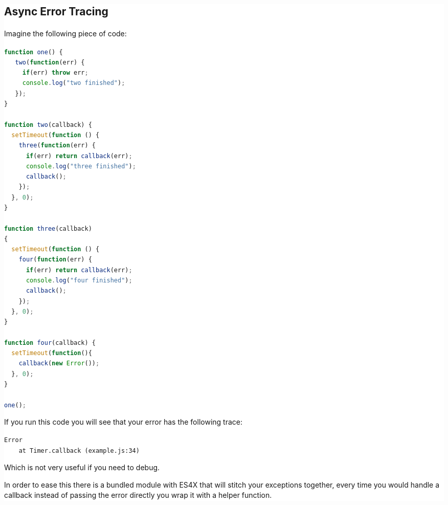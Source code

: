 ## Async Error Tracing

Imagine the following piece of code:

```js
function one() {
   two(function(err) {
     if(err) throw err;
     console.log("two finished");
   });
}

function two(callback) {
  setTimeout(function () {
    three(function(err) {
      if(err) return callback(err);
      console.log("three finished");
      callback();
    });
  }, 0);
}

function three(callback)
{
  setTimeout(function () {
    four(function(err) {
      if(err) return callback(err);
      console.log("four finished");
      callback();
    });
  }, 0);
}

function four(callback) {
  setTimeout(function(){
    callback(new Error());
  }, 0);
}

one();
```

If you run this code you will see that your error has the following trace:

```
Error
    at Timer.callback (example.js:34)
```

Which is not very useful if you need to debug.

In order to ease this there is a bundled module with ES4X that will stitch your
exceptions together, every time you would handle a callback instead of passing the
error directly you wrap it with a helper function.
